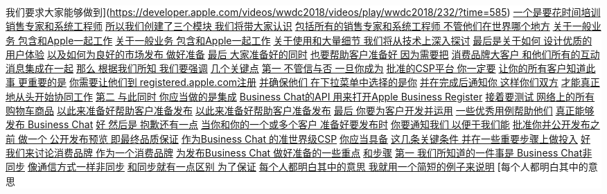 我们要求大家能够做到](https://developer.apple.com/videos/wwdc2018/videos/play/wwdc2018/232/?time=585) [一个是要花时间培训
销售专家和系统工程师](https://developer.apple.com/videos/wwdc2018/videos/play/wwdc2018/232/?time=588) [所以我们创建了三个模块
我们将带大家认识](https://developer.apple.com/videos/wwdc2018/videos/play/wwdc2018/232/?time=592) [包括所有的销售专家和系统工程师
不管他们在世界哪个地方](https://developer.apple.com/videos/wwdc2018/videos/play/wwdc2018/232/?time=595) [关于一般业务
包含和Apple一起工作](https://developer.apple.com/videos/wwdc2018/videos/play/wwdc2018/232/?time=598) [关于一般业务
包含和Apple一起工作](https://developer.apple.com/videos/wwdc2018/videos/play/wwdc2018/232/?time=598) [关于使用和大量细节
我们将从技术上深入探讨](https://developer.apple.com/videos/wwdc2018/videos/play/wwdc2018/232/?time=601) [最后是关于如何
设计优质的用户体验](https://developer.apple.com/videos/wwdc2018/videos/play/wwdc2018/232/?time=605) [以及如何为良好的市场发布
做好准备](https://developer.apple.com/videos/wwdc2018/videos/play/wwdc2018/232/?time=608) [最后 大家准备好的同时](https://developer.apple.com/videos/wwdc2018/videos/play/wwdc2018/232/?time=613) [也要帮助客户准备好
因为需要把](https://developer.apple.com/videos/wwdc2018/videos/play/wwdc2018/232/?time=615) [消费品牌大客户
和他们所有的互动消息集成在一起](https://developer.apple.com/videos/wwdc2018/videos/play/wwdc2018/232/?time=619) [那么 根据我们所知
我们要强调](https://developer.apple.com/videos/wwdc2018/videos/play/wwdc2018/232/?time=623) [几个关键点](https://developer.apple.com/videos/wwdc2018/videos/play/wwdc2018/232/?time=626) [第一
不管信与否 一旦你成为](https://developer.apple.com/videos/wwdc2018/videos/play/wwdc2018/232/?time=627) [批准的CSP平台
你一定要](https://developer.apple.com/videos/wwdc2018/videos/play/wwdc2018/232/?time=629) [让你的所有客户知道此事
更重要的是](https://developer.apple.com/videos/wwdc2018/videos/play/wwdc2018/232/?time=632) [你需要让他们到
registered.apple.com注册](https://developer.apple.com/videos/wwdc2018/videos/play/wwdc2018/232/?time=635) [并确保他们
在下拉菜单中选择的是你](https://developer.apple.com/videos/wwdc2018/videos/play/wwdc2018/232/?time=639) [并在完成后通知你
这样你们双方](https://developer.apple.com/videos/wwdc2018/videos/play/wwdc2018/232/?time=643) [才能真正地从头开始协同工作](https://developer.apple.com/videos/wwdc2018/videos/play/wwdc2018/232/?time=645) [第二 与此同时 你应当做的是集成](https://developer.apple.com/videos/wwdc2018/videos/play/wwdc2018/232/?time=648) [Business Chat的API
用来打开Apple Business Register](https://developer.apple.com/videos/wwdc2018/videos/play/wwdc2018/232/?time=652) [接着要测试
网络上的所有购物车商品](https://developer.apple.com/videos/wwdc2018/videos/play/wwdc2018/232/?time=655) [以此来准备好帮助客户准备发布](https://developer.apple.com/videos/wwdc2018/videos/play/wwdc2018/232/?time=659) [以此来准备好帮助客户准备发布](https://developer.apple.com/videos/wwdc2018/videos/play/wwdc2018/232/?time=659) [最后 你要为客户开发并运用](https://developer.apple.com/videos/wwdc2018/videos/play/wwdc2018/232/?time=664) [一些优秀用例帮助他们](https://developer.apple.com/videos/wwdc2018/videos/play/wwdc2018/232/?time=667) [真正能够发布
Business Chat](https://developer.apple.com/videos/wwdc2018/videos/play/wwdc2018/232/?time=671) [好 然后是 抱歉还有一点](https://developer.apple.com/videos/wwdc2018/videos/play/wwdc2018/232/?time=676) [当你和你的一个或多个客户
准备好要发布时](https://developer.apple.com/videos/wwdc2018/videos/play/wwdc2018/232/?time=678) [你要通知我们 以便于我们能](https://developer.apple.com/videos/wwdc2018/videos/play/wwdc2018/232/?time=682) [批准你并公开发布之前 做一个
公开发布预览 即最终品质保证](https://developer.apple.com/videos/wwdc2018/videos/play/wwdc2018/232/?time=686) [作为Business Chat
的准世界级CSP](https://developer.apple.com/videos/wwdc2018/videos/play/wwdc2018/232/?time=691) [你应当具备](https://developer.apple.com/videos/wwdc2018/videos/play/wwdc2018/232/?time=694) [这几条关键条件
并在一些重要步骤上做投入](https://developer.apple.com/videos/wwdc2018/videos/play/wwdc2018/232/?time=696) [好 我们来讨论消费品牌
作为一个消费品牌](https://developer.apple.com/videos/wwdc2018/videos/play/wwdc2018/232/?time=701) [为发布Business Chat
做好准备的一些重点](https://developer.apple.com/videos/wwdc2018/videos/play/wwdc2018/232/?time=705) [和步骤](https://developer.apple.com/videos/wwdc2018/videos/play/wwdc2018/232/?time=707) [第一 我们所知道的一件事是
Business Chat非同步](https://developer.apple.com/videos/wwdc2018/videos/play/wwdc2018/232/?time=709) [像通信方式一样非同步](https://developer.apple.com/videos/wwdc2018/videos/play/wwdc2018/232/?time=714) [和同步就有一点区别
为了保证](https://developer.apple.com/videos/wwdc2018/videos/play/wwdc2018/232/?time=716) [每个人都明白其中的意思
我就用一个简短的例子来说明](https://developer.apple.com/videos/wwdc2018/videos/play/wwdc2018/232/?time=719) [每个人都明白其中的意思